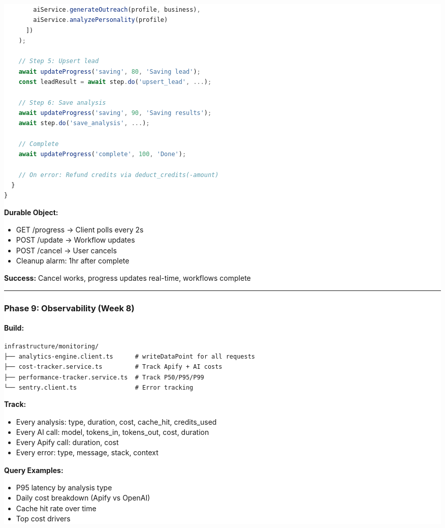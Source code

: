 ```typescript
        aiService.generateOutreach(profile, business),
        aiService.analyzePersonality(profile)
      ])
    );
    
    // Step 5: Upsert lead
    await updateProgress('saving', 80, 'Saving lead');
    const leadResult = await step.do('upsert_lead', ...);
    
    // Step 6: Save analysis
    await updateProgress('saving', 90, 'Saving results');
    await step.do('save_analysis', ...);
    
    // Complete
    await updateProgress('complete', 100, 'Done');
    
    // On error: Refund credits via deduct_credits(-amount)
  }
}
```

**Durable Object:**
- GET /progress → Client polls every 2s
- POST /update → Workflow updates
- POST /cancel → User cancels
- Cleanup alarm: 1hr after complete

**Success:** Cancel works, progress updates real-time, workflows complete

---

### Phase 9: Observability (Week 8)
**Build:**
```
infrastructure/monitoring/
├── analytics-engine.client.ts      # writeDataPoint for all requests
├── cost-tracker.service.ts         # Track Apify + AI costs
├── performance-tracker.service.ts  # Track P50/P95/P99
└── sentry.client.ts                # Error tracking
```

**Track:**
- Every analysis: type, duration, cost, cache_hit, credits_used
- Every AI call: model, tokens_in, tokens_out, cost, duration
- Every Apify call: duration, cost
- Every error: type, message, stack, context

**Query Examples:**
- P95 latency by analysis type
- Daily cost breakdown (Apify vs OpenAI)
- Cache hit rate over time
- Top cost drivers
